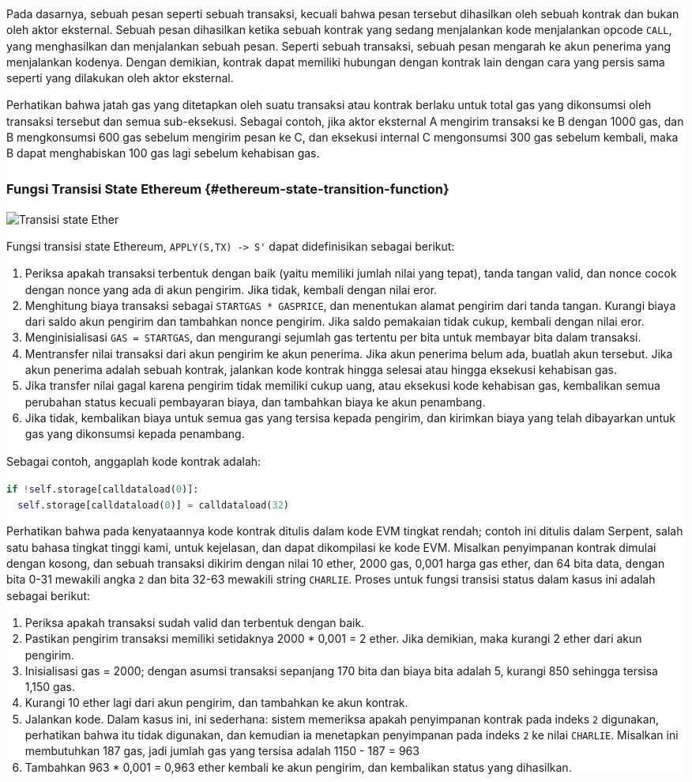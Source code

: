 Pada dasarnya, sebuah pesan seperti sebuah transaksi, kecuali bahwa pesan tersebut dihasilkan oleh sebuah kontrak dan bukan oleh aktor eksternal. Sebuah pesan dihasilkan ketika sebuah kontrak yang sedang menjalankan kode menjalankan opcode `CALL`, yang menghasilkan dan menjalankan sebuah pesan. Seperti sebuah transaksi, sebuah pesan mengarah ke akun penerima yang menjalankan kodenya. Dengan demikian, kontrak dapat memiliki hubungan dengan kontrak lain dengan cara yang persis sama seperti yang dilakukan oleh aktor eksternal.

Perhatikan bahwa jatah gas yang ditetapkan oleh suatu transaksi atau kontrak berlaku untuk total gas yang dikonsumsi oleh transaksi tersebut dan semua sub-eksekusi. Sebagai contoh, jika aktor eksternal A mengirim transaksi ke B dengan 1000 gas, dan B mengkonsumsi 600 gas sebelum mengirim pesan ke C, dan eksekusi internal C mengonsumsi 300 gas sebelum kembali, maka B dapat menghabiskan 100 gas lagi sebelum kehabisan gas.

### Fungsi Transisi State Ethereum {#ethereum-state-transition-function}

![Transisi state Ether](./ether-state-transition.png)

Fungsi transisi state Ethereum, `APPLY(S,TX) -> S'` dapat didefinisikan sebagai berikut:

1. Periksa apakah transaksi terbentuk dengan baik (yaitu memiliki jumlah nilai yang tepat), tanda tangan valid, dan nonce cocok dengan nonce yang ada di akun pengirim. Jika tidak, kembali dengan nilai eror.
2. Menghitung biaya transaksi sebagai `STARTGAS * GASPRICE`, dan menentukan alamat pengirim dari tanda tangan. Kurangi biaya dari saldo akun pengirim dan tambahkan nonce pengirim. Jika saldo pemakaian tidak cukup, kembali dengan nilai eror.
3. Menginisialisasi `GAS = STARTGAS`, dan mengurangi sejumlah gas tertentu per bita untuk membayar bita dalam transaksi.
4. Mentransfer nilai transaksi dari akun pengirim ke akun penerima. Jika akun penerima belum ada, buatlah akun tersebut. Jika akun penerima adalah sebuah kontrak, jalankan kode kontrak hingga selesai atau hingga eksekusi kehabisan gas.
5. Jika transfer nilai gagal karena pengirim tidak memiliki cukup uang, atau eksekusi kode kehabisan gas, kembalikan semua perubahan status kecuali pembayaran biaya, dan tambahkan biaya ke akun penambang.
6. Jika tidak, kembalikan biaya untuk semua gas yang tersisa kepada pengirim, dan kirimkan biaya yang telah dibayarkan untuk gas yang dikonsumsi kepada penambang.

Sebagai contoh, anggaplah kode kontrak adalah:

```py
if !self.storage[calldataload(0)]:
  self.storage[calldataload(0)] = calldataload(32)
```

Perhatikan bahwa pada kenyataannya kode kontrak ditulis dalam kode EVM tingkat rendah; contoh ini ditulis dalam Serpent, salah satu bahasa tingkat tinggi kami, untuk kejelasan, dan dapat dikompilasi ke kode EVM. Misalkan penyimpanan kontrak dimulai dengan kosong, dan sebuah transaksi dikirim dengan nilai 10 ether, 2000 gas, 0,001 harga gas ether, dan 64 bita data, dengan bita 0-31 mewakili angka `2` dan bita 32-63 mewakili string `CHARLIE`. Proses untuk fungsi transisi status dalam kasus ini adalah sebagai berikut:

1. Periksa apakah transaksi sudah valid dan terbentuk dengan baik.
2. Pastikan pengirim transaksi memiliki setidaknya 2000 \* 0,001 = 2 ether. Jika demikian, maka kurangi 2 ether dari akun pengirim.
3. Inisialisasi gas = 2000; dengan asumsi transaksi sepanjang 170 bita dan biaya bita adalah 5, kurangi 850 sehingga tersisa 1,150 gas.
4. Kurangi 10 ether lagi dari akun pengirim, dan tambahkan ke akun kontrak.
5. Jalankan kode. Dalam kasus ini, ini sederhana: sistem memeriksa apakah penyimpanan kontrak pada indeks `2` digunakan, perhatikan bahwa itu tidak digunakan, dan kemudian ia menetapkan penyimpanan pada indeks `2` ke nilai `CHARLIE`. Misalkan ini membutuhkan 187 gas, jadi jumlah gas yang tersisa adalah 1150 - 187 = 963
6. Tambahkan 963 \* 0,001 = 0,963 ether kembali ke akun pengirim, dan kembalikan status yang dihasilkan.
